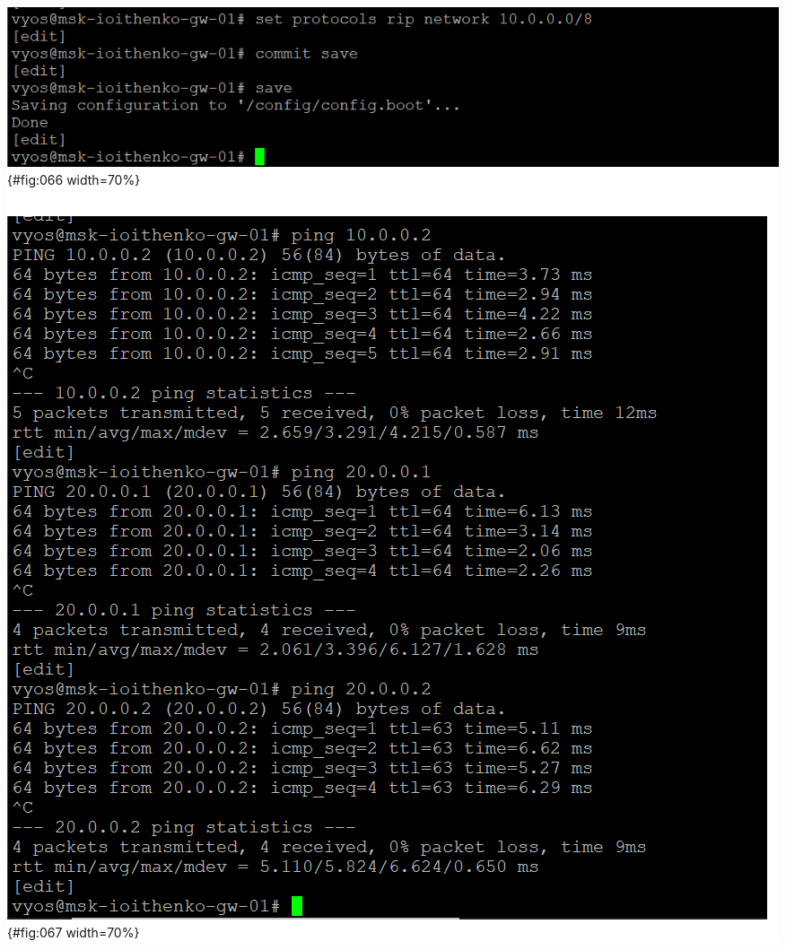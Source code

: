 ##

![Настройка маршрутизации](image/66.png){#fig:066 width=70%} 

##

![Проверка маршрутов](image/67.png){#fig:067 width=70%} 
